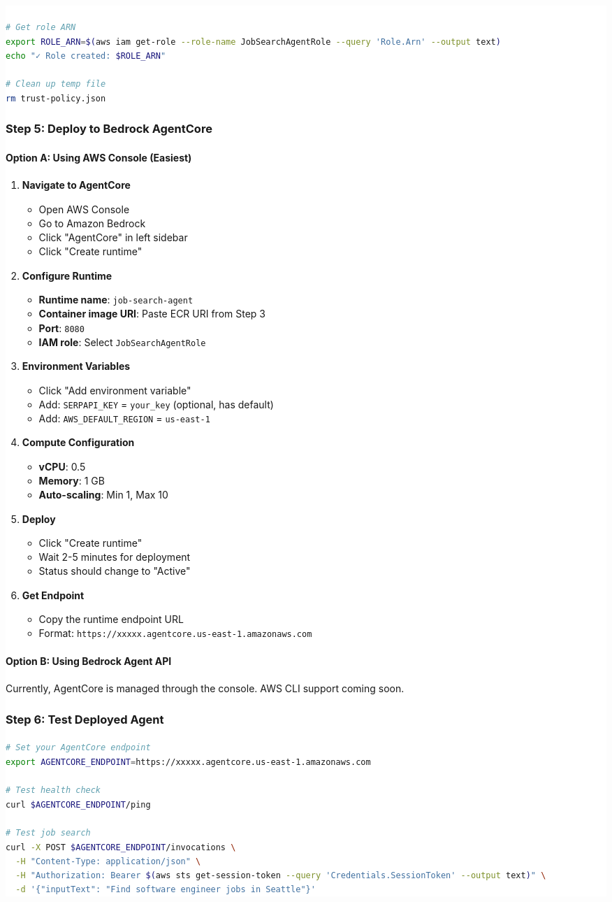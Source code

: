 ```bash

# Get role ARN
export ROLE_ARN=$(aws iam get-role --role-name JobSearchAgentRole --query 'Role.Arn' --output text)
echo "✓ Role created: $ROLE_ARN"

# Clean up temp file
rm trust-policy.json
```

### Step 5: Deploy to Bedrock AgentCore

#### Option A: Using AWS Console (Easiest)

1. **Navigate to AgentCore**
   - Open AWS Console
   - Go to Amazon Bedrock
   - Click "AgentCore" in left sidebar
   - Click "Create runtime"

2. **Configure Runtime**
   - **Runtime name**: `job-search-agent`
   - **Container image URI**: Paste ECR URI from Step 3
   - **Port**: `8080`
   - **IAM role**: Select `JobSearchAgentRole`

3. **Environment Variables**
   - Click "Add environment variable"
   - Add: `SERPAPI_KEY` = `your_key` (optional, has default)
   - Add: `AWS_DEFAULT_REGION` = `us-east-1`

4. **Compute Configuration**
   - **vCPU**: 0.5
   - **Memory**: 1 GB
   - **Auto-scaling**: Min 1, Max 10

5. **Deploy**
   - Click "Create runtime"
   - Wait 2-5 minutes for deployment
   - Status should change to "Active"

6. **Get Endpoint**
   - Copy the runtime endpoint URL
   - Format: `https://xxxxx.agentcore.us-east-1.amazonaws.com`

#### Option B: Using Bedrock Agent API

Currently, AgentCore is managed through the console. AWS CLI support coming soon.

### Step 6: Test Deployed Agent

```bash
# Set your AgentCore endpoint
export AGENTCORE_ENDPOINT=https://xxxxx.agentcore.us-east-1.amazonaws.com

# Test health check
curl $AGENTCORE_ENDPOINT/ping

# Test job search
curl -X POST $AGENTCORE_ENDPOINT/invocations \
  -H "Content-Type: application/json" \
  -H "Authorization: Bearer $(aws sts get-session-token --query 'Credentials.SessionToken' --output text)" \
  -d '{"inputText": "Find software engineer jobs in Seattle"}'
```
